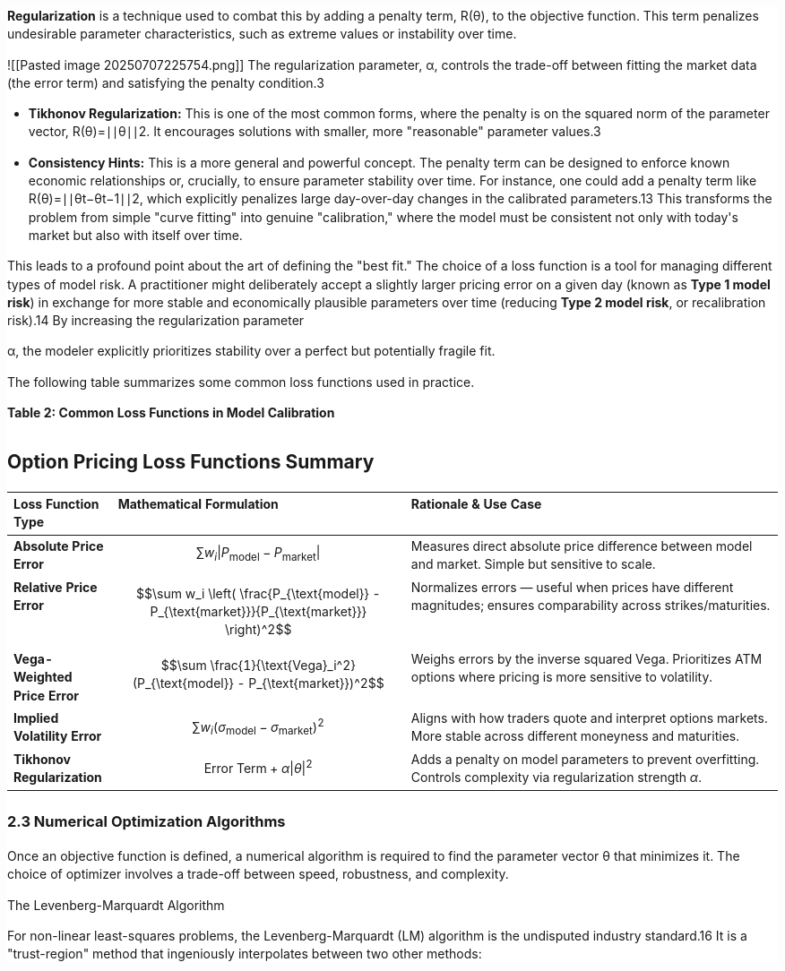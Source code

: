 **Regularization** is a technique used to combat this by adding a penalty term, R(θ), to the objective function. This term penalizes undesirable parameter characteristics, such as extreme values or instability over time.

![[Pasted image 20250707225754.png]]
The regularization parameter, α, controls the trade-off between fitting the market data (the error term) and satisfying the penalty condition.3

- **Tikhonov Regularization:** This is one of the most common forms, where the penalty is on the squared norm of the parameter vector, R(θ)=∣∣θ∣∣2. It encourages solutions with smaller, more "reasonable" parameter values.3
    
- **Consistency Hints:** This is a more general and powerful concept. The penalty term can be designed to enforce known economic relationships or, crucially, to ensure parameter stability over time. For instance, one could add a penalty term like R(θ)=∣∣θt​−θt−1​∣∣2, which explicitly penalizes large day-over-day changes in the calibrated parameters.13 This transforms the problem from simple "curve fitting" into genuine "calibration," where the model must be consistent not only with today's market but also with itself over time.
    

This leads to a profound point about the art of defining the "best fit." The choice of a loss function is a tool for managing different types of model risk. A practitioner might deliberately accept a slightly larger pricing error on a given day (known as **Type 1 model risk**) in exchange for more stable and economically plausible parameters over time (reducing **Type 2 model risk**, or recalibration risk).14 By increasing the regularization parameter

α, the modeler explicitly prioritizes stability over a perfect but potentially fragile fit.

The following table summarizes some common loss functions used in practice.

**Table 2: Common Loss Functions in Model Calibration**
## Option Pricing Loss Functions Summary

| **Loss Function Type**        | **Mathematical Formulation**                                                                 | **Rationale & Use Case**                                                                                             |
| :---------------------------- | :------------------------------------------------------------------------------------------- | :------------------------------------------------------------------------------------------------------------------- |
| **Absolute Price Error**      | $$\sum w_i \|P_{\text{model}} - P_{\text{market}}\|$$                                        | Measures direct absolute price difference between model and market. Simple but sensitive to scale.                   |
| **Relative Price Error**      | $$\sum w_i \left( \frac{P_{\text{model}} - P_{\text{market}}}{P_{\text{market}}} \right)^2$$ | Normalizes errors — useful when prices have different magnitudes; ensures comparability across strikes/maturities.   |
| **Vega-Weighted Price Error** | $$\sum \frac{1}{\text{Vega}_i^2} (P_{\text{model}} - P_{\text{market}})^2$$                  | Weighs errors by the inverse squared Vega. Prioritizes ATM options where pricing is more sensitive to volatility.    |
| **Implied Volatility Error**  | $$\sum w_i (\sigma_{\text{model}} - \sigma_{\text{market}})^2$$                              | Aligns with how traders quote and interpret options markets. More stable across different moneyness and maturities.  |
| **Tikhonov Regularization**   | $$\text{Error Term} + \alpha \| \theta \|^2$$                                                | Adds a penalty on model parameters to prevent overfitting. Controls complexity via regularization strength $\alpha$. |

### 2.3 Numerical Optimization Algorithms

Once an objective function is defined, a numerical algorithm is required to find the parameter vector θ that minimizes it. The choice of optimizer involves a trade-off between speed, robustness, and complexity.

The Levenberg-Marquardt Algorithm

For non-linear least-squares problems, the Levenberg-Marquardt (LM) algorithm is the undisputed industry standard.16 It is a "trust-region" method that ingeniously interpolates between two other methods:
